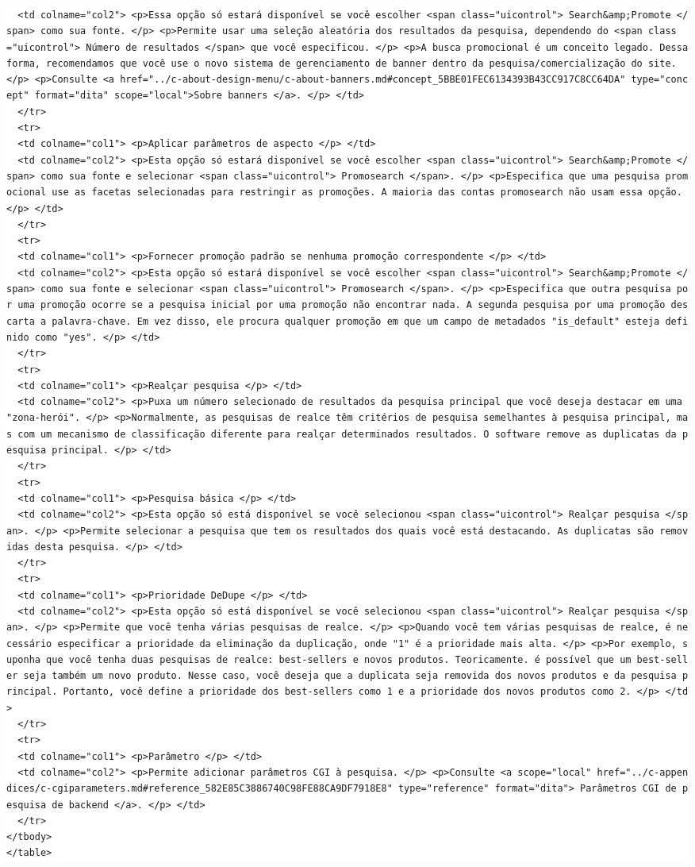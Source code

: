       <td colname="col2"> <p>Essa opção só estará disponível se você escolher <span class="uicontrol"> Search&amp;Promote </span> como sua fonte. </p> <p>Permite usar uma seleção aleatória dos resultados da pesquisa, dependendo do <span class="uicontrol"> Número de resultados </span> que você especificou. </p> <p>A busca promocional é um conceito legado. Dessa forma, recomendamos que você use o novo sistema de gerenciamento de banner dentro da pesquisa/comercialização do site. </p> <p>Consulte <a href="../c-about-design-menu/c-about-banners.md#concept_5BBE01FEC6134393B43CC917C8CC64DA" type="concept" format="dita" scope="local">Sobre banners </a>. </p> </td> 
      </tr> 
      <tr> 
      <td colname="col1"> <p>Aplicar parâmetros de aspecto </p> </td> 
      <td colname="col2"> <p>Esta opção só estará disponível se você escolher <span class="uicontrol"> Search&amp;Promote </span> como sua fonte e selecionar <span class="uicontrol"> Promosearch </span>. </p> <p>Especifica que uma pesquisa promocional use as facetas selecionadas para restringir as promoções. A maioria das contas promosearch não usam essa opção. </p> </td> 
      </tr> 
      <tr> 
      <td colname="col1"> <p>Fornecer promoção padrão se nenhuma promoção correspondente </p> </td> 
      <td colname="col2"> <p>Esta opção só estará disponível se você escolher <span class="uicontrol"> Search&amp;Promote </span> como sua fonte e selecionar <span class="uicontrol"> Promosearch </span>. </p> <p>Especifica que outra pesquisa por uma promoção ocorre se a pesquisa inicial por uma promoção não encontrar nada. A segunda pesquisa por uma promoção descarta a palavra-chave. Em vez disso, ele procura qualquer promoção em que um campo de metadados "is_default" esteja definido como "yes". </p> </td> 
      </tr> 
      <tr> 
      <td colname="col1"> <p>Realçar pesquisa </p> </td> 
      <td colname="col2"> <p>Puxa um número selecionado de resultados da pesquisa principal que você deseja destacar em uma "zona-herói". </p> <p>Normalmente, as pesquisas de realce têm critérios de pesquisa semelhantes à pesquisa principal, mas com um mecanismo de classificação diferente para realçar determinados resultados. O software remove as duplicatas da pesquisa principal. </p> </td> 
      </tr> 
      <tr> 
      <td colname="col1"> <p>Pesquisa básica </p> </td> 
      <td colname="col2"> <p>Esta opção só está disponível se você selecionou <span class="uicontrol"> Realçar pesquisa </span>. </p> <p>Permite selecionar a pesquisa que tem os resultados dos quais você está destacando. As duplicatas são removidas desta pesquisa. </p> </td> 
      </tr> 
      <tr> 
      <td colname="col1"> <p>Prioridade DeDupe </p> </td> 
      <td colname="col2"> <p>Esta opção só está disponível se você selecionou <span class="uicontrol"> Realçar pesquisa </span>. </p> <p>Permite que você tenha várias pesquisas de realce. </p> <p>Quando você tem várias pesquisas de realce, é necessário especificar a prioridade da eliminação da duplicação, onde "1" é a prioridade mais alta. </p> <p>Por exemplo, suponha que você tenha duas pesquisas de realce: best-sellers e novos produtos. Teoricamente. é possível que um best-seller seja também um novo produto. Nesse caso, você deseja que a duplicata seja removida dos novos produtos e da pesquisa principal. Portanto, você define a prioridade dos best-sellers como 1 e a prioridade dos novos produtos como 2. </p> </td> 
      </tr> 
      <tr> 
      <td colname="col1"> <p>Parâmetro </p> </td> 
      <td colname="col2"> <p>Permite adicionar parâmetros CGI à pesquisa. </p> <p>Consulte <a scope="local" href="../c-appendices/c-cgiparameters.md#reference_582E85C3886740C98FE88CA9DF7918E8" type="reference" format="dita"> Parâmetros CGI de pesquisa de backend </a>. </p> </td> 
      </tr> 
    </tbody> 
    </table>
